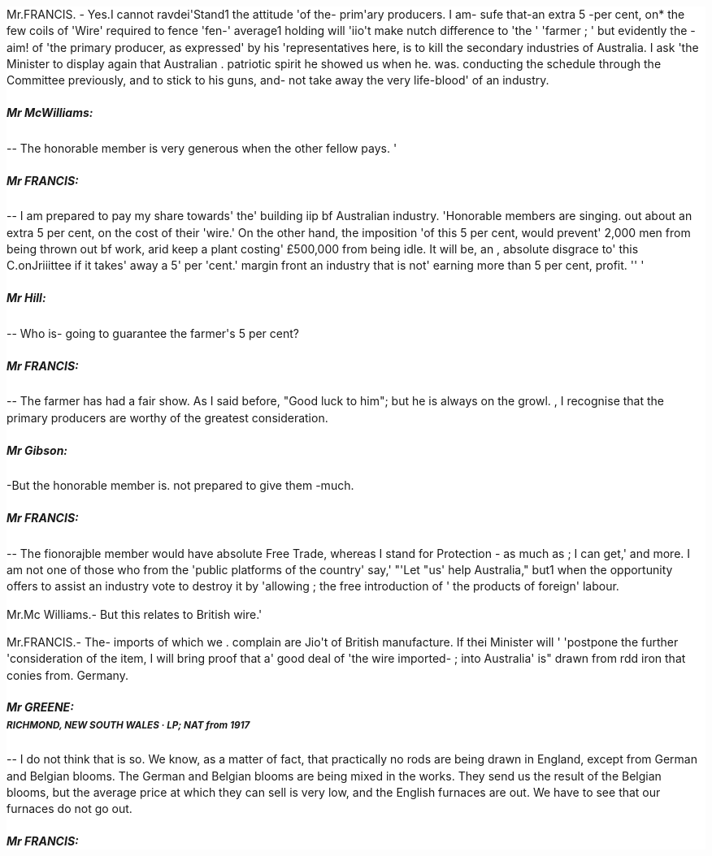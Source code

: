 Mr.FRANCIS. - Yes.I cannot  ravdei'Stand1  the attitude 'of the- prim'ary producers. I am- sufe that-an extra  5  -per cent, on* the few coils of  'Wire'  required to  fence  'fen-'  average1  holding will 'iio't make nutch difference to 'the ' 'farmer ;  ' but evidently the -aim! of 'the primary producer, as expressed' by his 'representatives here, is to kill the secondary industries of Australia. I ask 'the Minister to display again that Australian . patriotic spirit he showed us when he. was. conducting the schedule through the Committee previously, and to stick to his guns, and- not take away the very life-blood' of an industry. 

##### Mr McWilliams:

-- The honorable member is very generous when the other fellow pays. ' 

##### Mr FRANCIS:

-- I am prepared to pay my share towards' the' building iip bf Australian industry. 'Honorable members are singing. out about an extra  5  per cent, on the cost of their 'wire.' On the  other hand, the imposition 'of this  5  per cent, would prevent'  2,000  men from being thrown out bf work, arid keep a plant costing'  £500,000  from being idle. It will be, an , absolute disgrace to' this C.onJriiittee if it takes' away a  5'  per 'cent.' margin front an industry that is not' earning more than  5  per cent, profit. '' ' 

##### Mr Hill:

--  Who is- going to guarantee the farmer's  5  per cent? 

##### Mr FRANCIS:

-- The farmer has had a fair show. As I said before, "Good luck to him"; but he is always on the growl. , I recognise that the primary producers are worthy of the greatest consideration. 

##### Mr Gibson:

-But the honorable member is. not prepared to give them -much. 

##### Mr FRANCIS:

-- The fionorajble member would have absolute  Free Trade, whereas I stand for Protection - as much as ; I can get,' and more. I am not one of those who from the 'public platforms of the country' say,' "'Let "us' help Australia," but1 when the opportunity offers to assist an industry vote to destroy it by 'allowing ; the free introduction of ' the products of foreign' labour. 

Mr.Mc Williams.- But this relates to British wire.' 

Mr.FRANCIS.- The- imports of which we . complain are  Jio't  of British manufacture. If thei Minister will ' 'postpone the further 'consideration of the item, I will bring proof that a' good deal of 'the wire imported- ; into Australia' is" drawn from rdd iron that conies from. Germany. 

##### Mr GREENE:<br><small class="text-muted">RICHMOND, NEW SOUTH WALES &middot; LP; NAT from 1917</small>

-- I do not think that is so. We know, as a matter of fact, that practically no rods are being drawn in England, except from German and Belgian blooms. The German and Belgian blooms are being mixed in the works. They send us the result of the Belgian blooms, but the average price at which they can sell is very low, and the English furnaces are out. We have to see that our furnaces do not go out. 

##### Mr FRANCIS:
